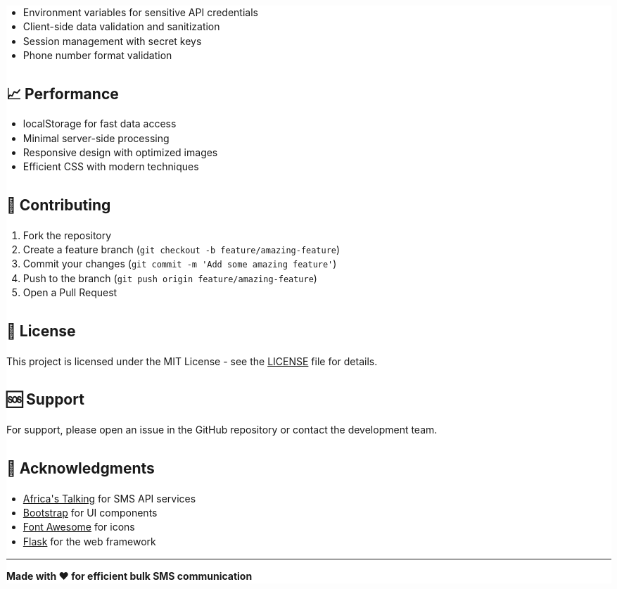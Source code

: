 - Environment variables for sensitive API credentials
- Client-side data validation and sanitization
- Session management with secret keys
- Phone number format validation

## 📈 Performance

- localStorage for fast data access
- Minimal server-side processing
- Responsive design with optimized images
- Efficient CSS with modern techniques

## 🤝 Contributing

1. Fork the repository
2. Create a feature branch (`git checkout -b feature/amazing-feature`)
3. Commit your changes (`git commit -m 'Add some amazing feature'`)
4. Push to the branch (`git push origin feature/amazing-feature`)
5. Open a Pull Request

## 📄 License

This project is licensed under the MIT License - see the [LICENSE](LICENSE) file for details.

## 🆘 Support

For support, please open an issue in the GitHub repository or contact the development team.

## 🙏 Acknowledgments

- [Africa's Talking](https://africastalking.com) for SMS API services
- [Bootstrap](https://getbootstrap.com) for UI components
- [Font Awesome](https://fontawesome.com) for icons
- [Flask](https://flask.palletsprojects.com) for the web framework

---

**Made with ❤️ for efficient bulk SMS communication**